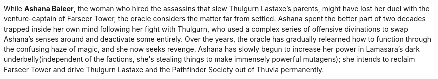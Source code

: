 While **Ashana Baieer**, the woman who hired the assassins that slew Thulgurn Lastaxe’s parents, might have lost her duel with the venture-captain of Farseer Tower, the oracle considers the matter far from settled. Ashana spent the better part of two decades trapped inside her own mind following her fight with Thulgurn, who used a complex series of offensive divinations to swap Ashana’s senses around and deactivate some entirely. Over the years, the oracle has gradually relearned how to function through the confusing haze of magic, and she now seeks revenge. Ashana has slowly begun to increase her power in Lamasara’s dark underbelly(independent of the factions, she's stealing things to make immensely powerful mutagens); she intends to reclaim Farseer Tower and drive Thulgurn Lastaxe and the Pathfinder Society out of Thuvia permanently.
